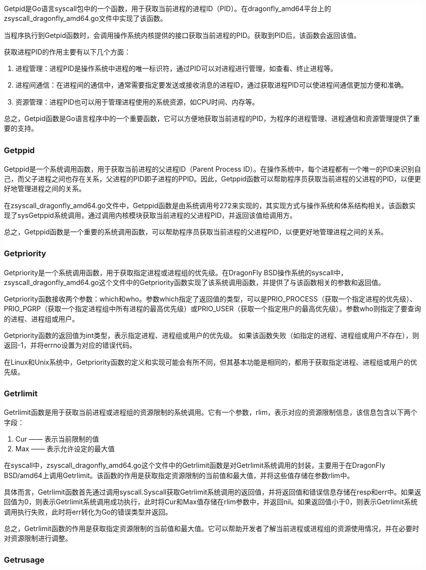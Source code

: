 Getpid是Go语言syscall包中的一个函数，用于获取当前进程的进程ID（PID）。在dragonfly_amd64平台上的zsyscall_dragonfly_amd64.go文件中实现了该函数。

当程序执行到Getpid函数时，会调用操作系统内核提供的接口获取当前进程的PID。获取到PID后，该函数会返回该值。

获取进程PID的作用主要有以下几个方面：

1. 进程管理：进程PID是操作系统中进程的唯一标识符，通过PID可以对进程进行管理，如查看、终止进程等。

2. 进程间通信：在进程间的通信中，通常需要指定要发送或接收消息的进程ID，通过获取进程PID可以使进程间通信更加方便和准确。

3. 资源管理：进程PID也可以用于管理进程使用的系统资源，如CPU时间、内存等。

总之，Getpid函数是Go语言程序中的一个重要函数，它可以方便地获取当前进程的PID，为程序的进程管理、进程通信和资源管理提供了重要的支持。



### Getppid

Getppid是一个系统调用函数，用于获取当前进程的父进程ID（Parent Process ID）。在操作系统中，每个进程都有一个唯一的PID来识别自己，而父子进程之间也存在关系，父进程的PID即子进程的PPID。因此，Getppid函数可以帮助程序员获取当前进程的父进程的PID，以便更好地管理进程之间的关系。

在zsyscall_dragonfly_amd64.go文件中，Getppid函数是由系统调用号272来实现的，其实现方式与操作系统和体系结构相关。该函数实现了sysGetppid系统调用，通过调用内核模块获取当前进程的父进程PID，并返回该值给调用方。

总之，Getppid函数是一个重要的系统调用函数，可以帮助程序员获取当前进程的父进程PID，以便更好地管理进程之间的关系。



### Getpriority

Getpriority是一个系统调用函数，用于获取指定进程或进程组的优先级。在DragonFly BSD操作系统的syscall中，zsyscall_dragonfly_amd64.go这个文件中的Getpriority函数实现了该系统调用函数，并提供了与该函数相关的参数和返回值。

Getpriority函数接收两个参数：which和who。参数which指定了返回值的类型，可以是PRIO_PROCESS（获取一个指定进程的优先级）、PRIO_PGRP（获取一个指定进程组中所有进程的最高优先级）或PRIO_USER（获取一个指定用户的最高优先级）。参数who则指定了要查询的进程、进程组或用户。

Getpriority函数的返回值为int类型，表示指定进程、进程组或用户的优先级。 如果该函数失败（如指定的进程、进程组或用户不存在），则返回-1，并将errno设置为对应的错误代码。

在Linux和Unix系统中，Getpriority函数的定义和实现可能会有所不同，但其基本功能是相同的，都用于获取指定进程、进程组或用户的优先级。



### Getrlimit

Getrlimit函数是用于获取当前进程或进程组的资源限制的系统调用。它有一个参数，rlim，表示对应的资源限制信息，该信息包含以下两个字段：

1. Cur —— 表示当前限制的值
2. Max —— 表示允许设定的最大值

在syscall中，zsyscall_dragonfly_amd64.go这个文件中的Getrlimit函数是对Getrlimit系统调用的封装，主要用于在DragonFly BSD/amd64上调用Getrlimit。该函数的作用是获取指定资源限制的当前值和最大值，并将这些值存储在参数rlim中。

具体而言，Getrlimit函数首先通过调用syscall.Syscall获取Getrlimit系统调用的返回值，并将返回值和错误信息存储在resp和err中。如果返回值为0，则表示Getrlimit系统调用成功执行，此时将Cur和Max值存储在rlim参数中，并返回nil。如果返回值小于0，则表示Getrlimit系统调用执行失败，此时将err转化为Go的错误类型并返回。

总之，Getrlimit函数的作用是获取指定资源限制的当前值和最大值。它可以帮助开发者了解当前进程或进程组的资源使用情况，并在必要时对资源限制进行调整。



### Getrusage
